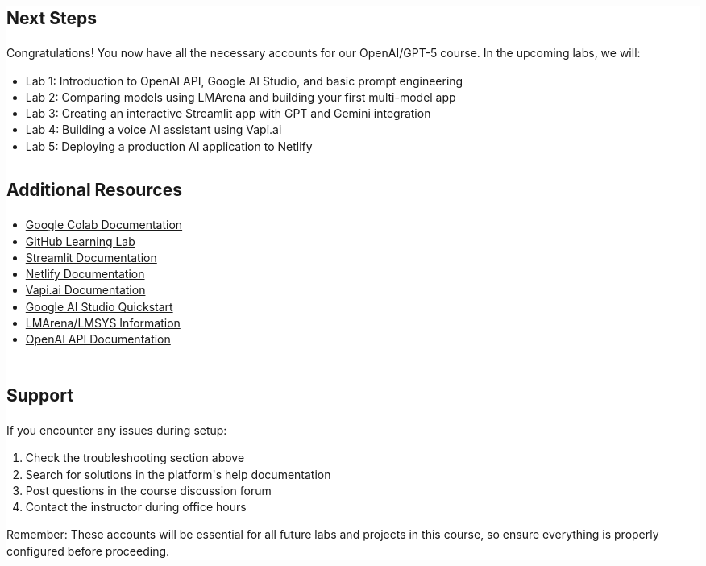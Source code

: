 
## Next Steps

Congratulations! You now have all the necessary accounts for our OpenAI/GPT-5 course. In the upcoming labs, we will:

- Lab 1: Introduction to OpenAI API, Google AI Studio, and basic prompt engineering
- Lab 2: Comparing models using LMArena and building your first multi-model app
- Lab 3: Creating an interactive Streamlit app with GPT and Gemini integration
- Lab 4: Building a voice AI assistant using Vapi.ai
- Lab 5: Deploying a production AI application to Netlify

## Additional Resources

- [Google Colab Documentation](https://colab.research.google.com/notebooks/welcome.ipynb)
- [GitHub Learning Lab](https://lab.github.com/)
- [Streamlit Documentation](https://docs.streamlit.io/)
- [Netlify Documentation](https://docs.netlify.com/)
- [Vapi.ai Documentation](https://docs.vapi.ai/)
- [Google AI Studio Quickstart](https://ai.google.dev/tutorials/quickstart)
- [LMArena/LMSYS Information](https://lmsys.org/)
- [OpenAI API Documentation](https://platform.openai.com/docs)

---

## Support

If you encounter any issues during setup:
1. Check the troubleshooting section above
2. Search for solutions in the platform's help documentation
3. Post questions in the course discussion forum
4. Contact the instructor during office hours

Remember: These accounts will be essential for all future labs and projects in this course, so ensure everything is properly configured before proceeding.